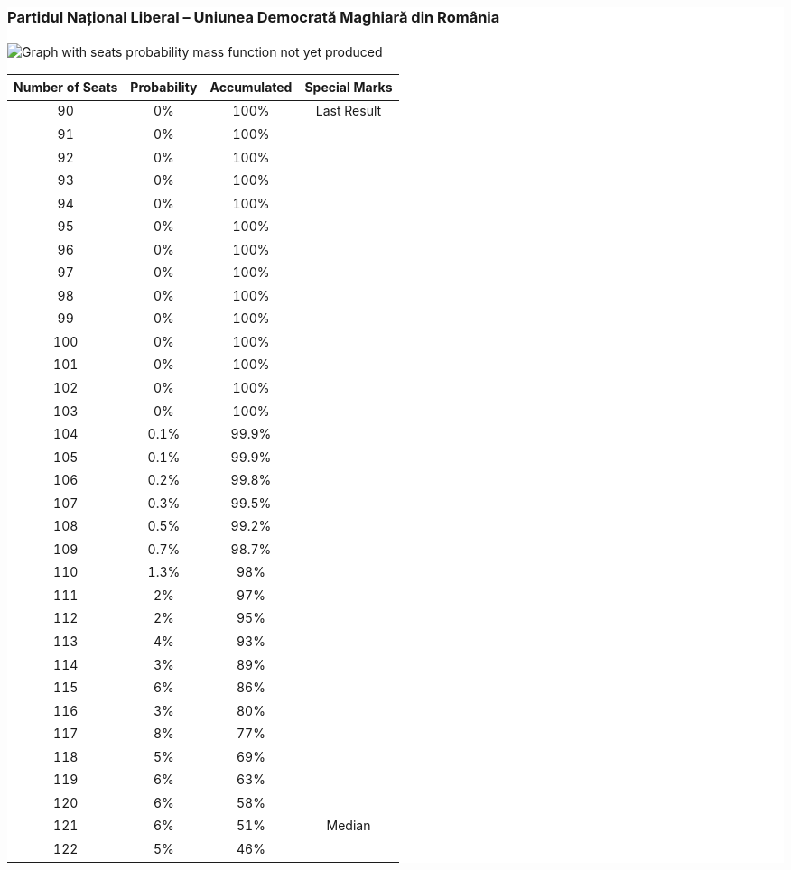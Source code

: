 ### Partidul Național Liberal – Uniunea Democrată Maghiară din România

![Graph with seats probability mass function not yet produced](2019-09-13-Socio-Data-coalitions-seats-pmf-pnl–udmr.png "Seats Probability Mass Function")

| Number of Seats | Probability | Accumulated | Special Marks |
|:---------------:|:-----------:|:-----------:|:-------------:|
| 90 | 0% | 100% | Last Result |
| 91 | 0% | 100% |  |
| 92 | 0% | 100% |  |
| 93 | 0% | 100% |  |
| 94 | 0% | 100% |  |
| 95 | 0% | 100% |  |
| 96 | 0% | 100% |  |
| 97 | 0% | 100% |  |
| 98 | 0% | 100% |  |
| 99 | 0% | 100% |  |
| 100 | 0% | 100% |  |
| 101 | 0% | 100% |  |
| 102 | 0% | 100% |  |
| 103 | 0% | 100% |  |
| 104 | 0.1% | 99.9% |  |
| 105 | 0.1% | 99.9% |  |
| 106 | 0.2% | 99.8% |  |
| 107 | 0.3% | 99.5% |  |
| 108 | 0.5% | 99.2% |  |
| 109 | 0.7% | 98.7% |  |
| 110 | 1.3% | 98% |  |
| 111 | 2% | 97% |  |
| 112 | 2% | 95% |  |
| 113 | 4% | 93% |  |
| 114 | 3% | 89% |  |
| 115 | 6% | 86% |  |
| 116 | 3% | 80% |  |
| 117 | 8% | 77% |  |
| 118 | 5% | 69% |  |
| 119 | 6% | 63% |  |
| 120 | 6% | 58% |  |
| 121 | 6% | 51% | Median |
| 122 | 5% | 46% |  |